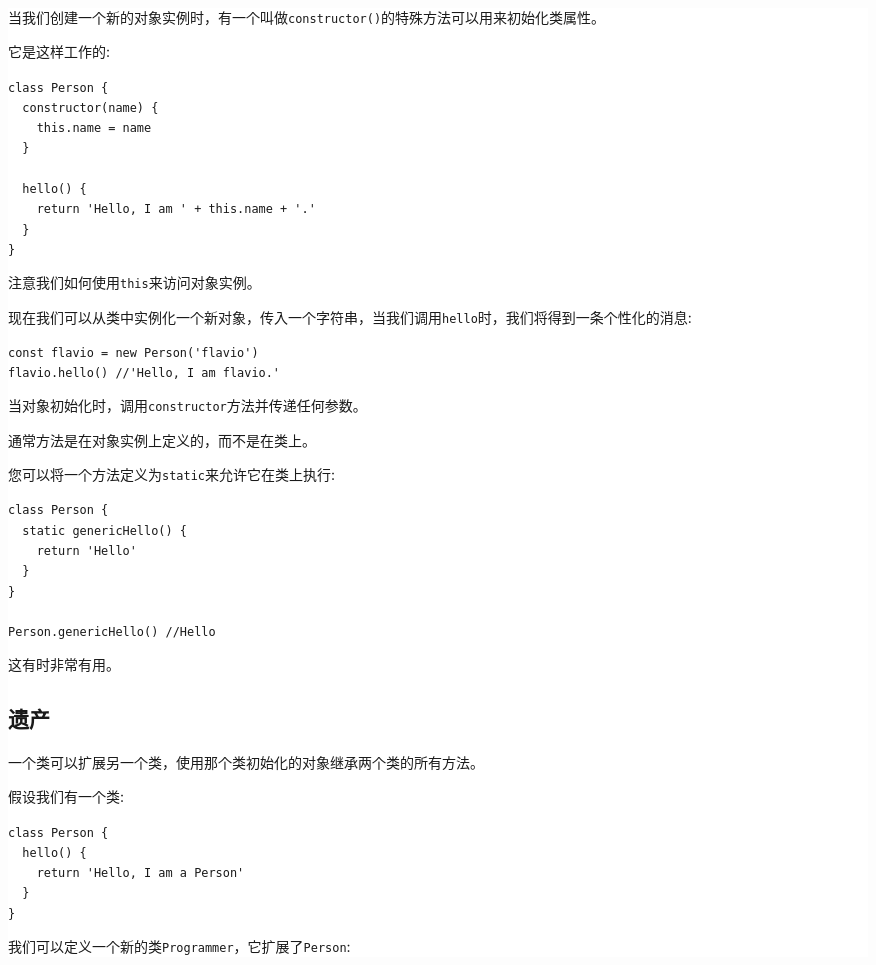 当我们创建一个新的对象实例时，有一个叫做`constructor()`的特殊方法可以用来初始化类属性。

它是这样工作的:

```
class Person {
  constructor(name) {
    this.name = name
  }

  hello() {
    return 'Hello, I am ' + this.name + '.'
  }
} 
```

注意我们如何使用`this`来访问对象实例。

现在我们可以从类中实例化一个新对象，传入一个字符串，当我们调用`hello`时，我们将得到一条个性化的消息:

```
const flavio = new Person('flavio')
flavio.hello() //'Hello, I am flavio.' 
```

当对象初始化时，调用`constructor`方法并传递任何参数。

通常方法是在对象实例上定义的，而不是在类上。

您可以将一个方法定义为`static`来允许它在类上执行:

```
class Person {
  static genericHello() {
    return 'Hello'
  }
}

Person.genericHello() //Hello 
```

这有时非常有用。

## 遗产

一个类可以扩展另一个类，使用那个类初始化的对象继承两个类的所有方法。

假设我们有一个类:

```
class Person {
  hello() {
    return 'Hello, I am a Person'
  }
} 
```

我们可以定义一个新的类`Programmer`，它扩展了`Person`:
